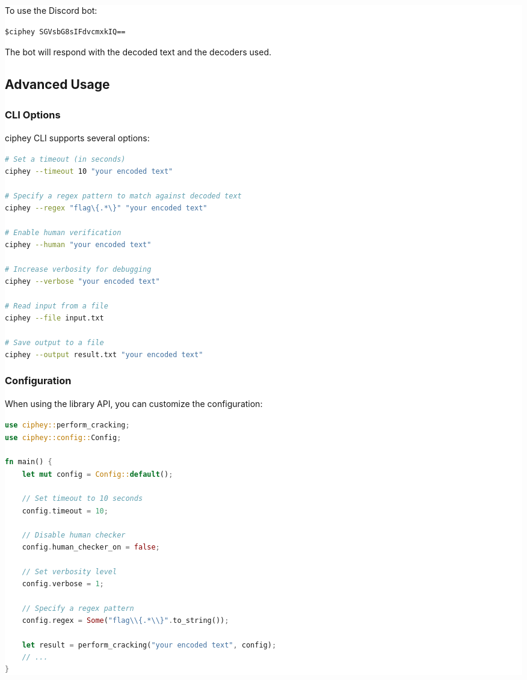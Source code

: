 To use the Discord bot:

```
$ciphey SGVsbG8sIFdvcmxkIQ==
```

The bot will respond with the decoded text and the decoders used.

## Advanced Usage

### CLI Options

ciphey CLI supports several options:

```bash
# Set a timeout (in seconds)
ciphey --timeout 10 "your encoded text"

# Specify a regex pattern to match against decoded text
ciphey --regex "flag\{.*\}" "your encoded text"

# Enable human verification
ciphey --human "your encoded text"

# Increase verbosity for debugging
ciphey --verbose "your encoded text"

# Read input from a file
ciphey --file input.txt

# Save output to a file
ciphey --output result.txt "your encoded text"
```

### Configuration

When using the library API, you can customize the configuration:

```rust
use ciphey::perform_cracking;
use ciphey::config::Config;

fn main() {
    let mut config = Config::default();
    
    // Set timeout to 10 seconds
    config.timeout = 10;
    
    // Disable human checker
    config.human_checker_on = false;
    
    // Set verbosity level
    config.verbose = 1;
    
    // Specify a regex pattern
    config.regex = Some("flag\\{.*\\}".to_string());
    
    let result = perform_cracking("your encoded text", config);
    // ...
}
```

